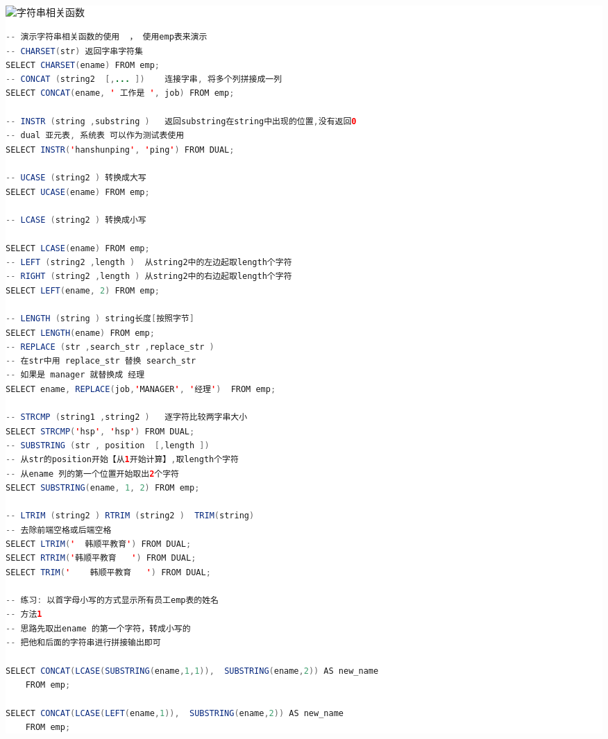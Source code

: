 ![字符串相关函数](/assets/数据库基础/字符串相关函数.png)

```java
-- 演示字符串相关函数的使用  ， 使用emp表来演示
-- CHARSET(str)	返回字串字符集
SELECT CHARSET(ename) FROM emp;
-- CONCAT (string2  [,... ])	连接字串, 将多个列拼接成一列
SELECT CONCAT(ename, ' 工作是 ', job) FROM emp;

-- INSTR (string ,substring )	返回substring在string中出现的位置,没有返回0
-- dual 亚元表, 系统表 可以作为测试表使用
SELECT INSTR('hanshunping', 'ping') FROM DUAL; 

-- UCASE (string2 )	转换成大写
SELECT UCASE(ename) FROM emp;

-- LCASE (string2 )	转换成小写

SELECT LCASE(ename) FROM emp;
-- LEFT (string2 ,length )	从string2中的左边起取length个字符
-- RIGHT (string2 ,length )	从string2中的右边起取length个字符
SELECT LEFT(ename, 2) FROM emp;

-- LENGTH (string )	string长度[按照字节]
SELECT LENGTH(ename) FROM emp;
-- REPLACE (str ,search_str ,replace_str ) 	
-- 在str中用 replace_str 替换 search_str
-- 如果是 manager 就替换成 经理
SELECT ename, REPLACE(job,'MANAGER', '经理')  FROM emp;

-- STRCMP (string1 ,string2 )	逐字符比较两字串大小
SELECT STRCMP('hsp', 'hsp') FROM DUAL;
-- SUBSTRING (str , position  [,length ])	
-- 从str的position开始【从1开始计算】,取length个字符
-- 从ename 列的第一个位置开始取出2个字符
SELECT SUBSTRING(ename, 1, 2) FROM emp;

-- LTRIM (string2 ) RTRIM (string2 )  TRIM(string)
-- 去除前端空格或后端空格
SELECT LTRIM('  韩顺平教育') FROM DUAL;
SELECT RTRIM('韩顺平教育   ') FROM DUAL;
SELECT TRIM('    韩顺平教育   ') FROM DUAL;

-- 练习: 以首字母小写的方式显示所有员工emp表的姓名
-- 方法1 
-- 思路先取出ename 的第一个字符，转成小写的
-- 把他和后面的字符串进行拼接输出即可

SELECT CONCAT(LCASE(SUBSTRING(ename,1,1)),  SUBSTRING(ename,2)) AS new_name
	FROM emp;  

SELECT CONCAT(LCASE(LEFT(ename,1)),  SUBSTRING(ename,2)) AS new_name
	FROM emp; 
```
